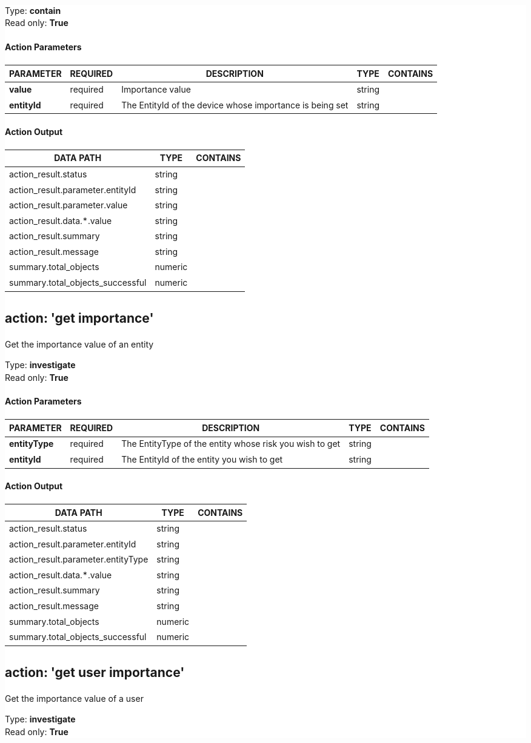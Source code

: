 Type: **contain**  
Read only: **True**

#### Action Parameters
PARAMETER | REQUIRED | DESCRIPTION | TYPE | CONTAINS
--------- | -------- | ----------- | ---- | --------
**value** |  required  | Importance value | string | 
**entityId** |  required  | The EntityId of the device whose importance is being set | string | 

#### Action Output
DATA PATH | TYPE | CONTAINS
--------- | ---- | --------
action\_result\.status | string | 
action\_result\.parameter\.entityId | string | 
action\_result\.parameter\.value | string | 
action\_result\.data\.\*\.value | string | 
action\_result\.summary | string | 
action\_result\.message | string | 
summary\.total\_objects | numeric | 
summary\.total\_objects\_successful | numeric |   

## action: 'get importance'
Get the importance value of an entity

Type: **investigate**  
Read only: **True**

#### Action Parameters
PARAMETER | REQUIRED | DESCRIPTION | TYPE | CONTAINS
--------- | -------- | ----------- | ---- | --------
**entityType** |  required  | The EntityType of the entity whose risk you wish to get | string | 
**entityId** |  required  | The EntityId of the entity you wish to get | string | 

#### Action Output
DATA PATH | TYPE | CONTAINS
--------- | ---- | --------
action\_result\.status | string | 
action\_result\.parameter\.entityId | string | 
action\_result\.parameter\.entityType | string | 
action\_result\.data\.\*\.value | string | 
action\_result\.summary | string | 
action\_result\.message | string | 
summary\.total\_objects | numeric | 
summary\.total\_objects\_successful | numeric |   

## action: 'get user importance'
Get the importance value of a user

Type: **investigate**  
Read only: **True**
